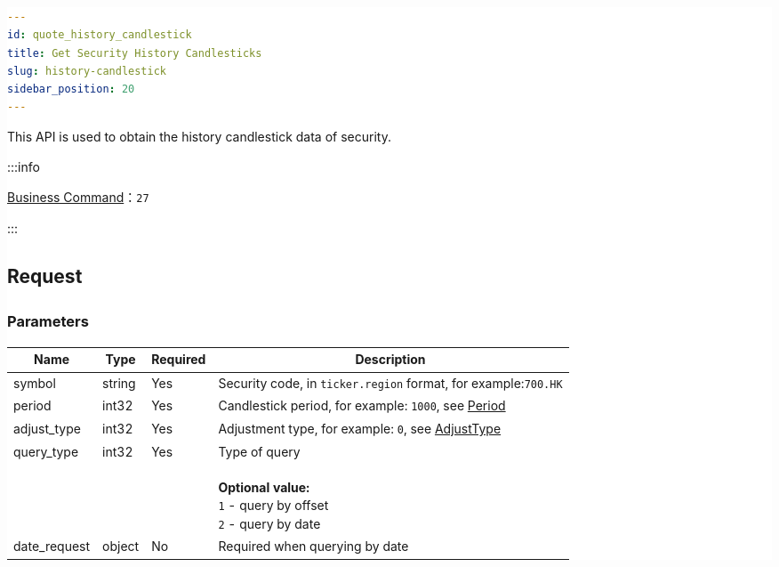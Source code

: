 ```yaml
---
id: quote_history_candlestick
title: Get Security History Candlesticks
slug: history-candlestick
sidebar_position: 20
---
```


This API is used to obtain the history candlestick data of security.

<SDKLinks module="quote" klass="QuoteContext" method="history_candlesticks_by_offset" />

:::info

[Business Command](../../socket/biz-command)：`27`

:::

## Request

### Parameters

| Name           | Type   | Required | Description                                                                                                                                                                                                                                                                                                                                                                                                                                                                                                                                                                                                                                                                                                                            |
|----------------|--------|----------|----------------------------------------------------------------------------------------------------------------------------------------------------------------------------------------------------------------------------------------------------------------------------------------------------------------------------------------------------------------------------------------------------------------------------------------------------------------------------------------------------------------------------------------------------------------------------------------------------------------------------------------------------------------------------------------------------------------------------------------|
| symbol         | string | Yes      | Security code, in `ticker.region` format, for example:`700.HK`                                                                                                                                                                                                                                                                                                                                                                                                                                                                                                                                                                                                                                                                         |
| period         | int32  | Yes      | Candlestick period, for example: `1000`, see [Period](../objects#period---candlestick-period)                                                                                                                                                                                                                                                                                                                                                                                                                                                                                                                                                                                                                                          |
| adjust_type    | int32  | Yes      | Adjustment type, for example: `0`, see [AdjustType](../objects#adjusttype---candlestick-adjustment-type)                                                                                                                                                                                                                                                                                                                                                                                                                                                                                                                                                                                                                               |
| query_type     | int32  | Yes      | Type of query <br /><br />**Optional value:**<br />`1` - query by offset <br />`2` - query by date                                                                                                                                                                                                                                                                                                                                                                                                                                                                                                                                                                                                                                     |
| date_request   | object | No       | Required when querying by date                                                                                                                                                                                                                                                                                                                                                                                                                                                                                                                                                                                                                                                                                                         |